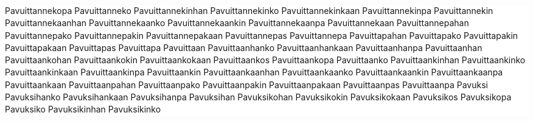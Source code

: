 Pavuittannekopa
Pavuittanneko
Pavuittannekinhan
Pavuittannekinko
Pavuittannekinkaan
Pavuittannekinpa
Pavuittannekin
Pavuittannekaanhan
Pavuittannekaanko
Pavuittannekaankin
Pavuittannekaanpa
Pavuittannekaan
Pavuittannepahan
Pavuittannepako
Pavuittannepakin
Pavuittannepakaan
Pavuittannepas
Pavuittannepa
Pavuittapahan
Pavuittapako
Pavuittapakin
Pavuittapakaan
Pavuittapas
Pavuittapa
Pavuittaan
Pavuittaanhanko
Pavuittaanhankaan
Pavuittaanhanpa
Pavuittaanhan
Pavuittaankohan
Pavuittaankokin
Pavuittaankokaan
Pavuittaankos
Pavuittaankopa
Pavuittaanko
Pavuittaankinhan
Pavuittaankinko
Pavuittaankinkaan
Pavuittaankinpa
Pavuittaankin
Pavuittaankaanhan
Pavuittaankaanko
Pavuittaankaankin
Pavuittaankaanpa
Pavuittaankaan
Pavuittaanpahan
Pavuittaanpako
Pavuittaanpakin
Pavuittaanpakaan
Pavuittaanpas
Pavuittaanpa
Pavuksi
Pavuksihanko
Pavuksihankaan
Pavuksihanpa
Pavuksihan
Pavuksikohan
Pavuksikokin
Pavuksikokaan
Pavuksikos
Pavuksikopa
Pavuksiko
Pavuksikinhan
Pavuksikinko